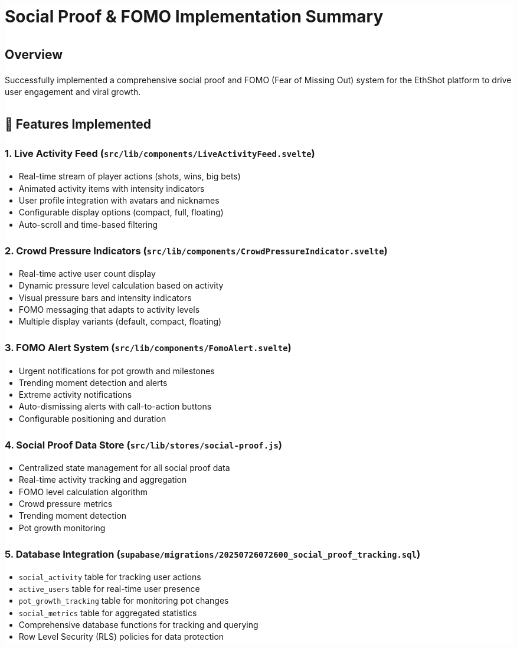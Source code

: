 # Social Proof & FOMO Implementation Summary

## Overview
Successfully implemented a comprehensive social proof and FOMO (Fear of Missing Out) system for the EthShot platform to drive user engagement and viral growth.

## 🎯 Features Implemented

### 1. **Live Activity Feed** (`src/lib/components/LiveActivityFeed.svelte`)
- Real-time stream of player actions (shots, wins, big bets)
- Animated activity items with intensity indicators
- User profile integration with avatars and nicknames
- Configurable display options (compact, full, floating)
- Auto-scroll and time-based filtering

### 2. **Crowd Pressure Indicators** (`src/lib/components/CrowdPressureIndicator.svelte`)
- Real-time active user count display
- Dynamic pressure level calculation based on activity
- Visual pressure bars and intensity indicators
- FOMO messaging that adapts to activity levels
- Multiple display variants (default, compact, floating)

### 3. **FOMO Alert System** (`src/lib/components/FomoAlert.svelte`)
- Urgent notifications for pot growth and milestones
- Trending moment detection and alerts
- Extreme activity notifications
- Auto-dismissing alerts with call-to-action buttons
- Configurable positioning and duration

### 4. **Social Proof Data Store** (`src/lib/stores/social-proof.js`)
- Centralized state management for all social proof data
- Real-time activity tracking and aggregation
- FOMO level calculation algorithm
- Crowd pressure metrics
- Trending moment detection
- Pot growth monitoring

### 5. **Database Integration** (`supabase/migrations/20250726072600_social_proof_tracking.sql`)
- `social_activity` table for tracking user actions
- `active_users` table for real-time user presence
- `pot_growth_tracking` table for monitoring pot changes
- `social_metrics` table for aggregated statistics
- Comprehensive database functions for tracking and querying
- Row Level Security (RLS) policies for data protection
